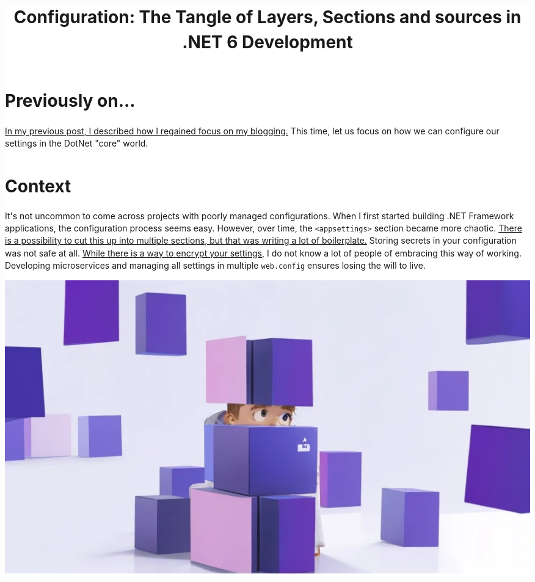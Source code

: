 ﻿---
title: "Configuration: The Tangle of Layers, Sections and sources in .NET 6 Development"
seoTitle: ".NET 6 Dev: Config Layers & Sections"
seoDescription: "Explore .NET 6 config management for efficient, secure app development. Improve practices, optimize with layered settings, diverse sources"
datePublished: Sat Jun 03 2023 14:15:06 GMT+0000 (Coordinated Universal Time)
cuid: clig2t5c9000b09jm3l1jg7qe
slug: configuration-the-tangle-of-layers-sections-and-sources-in-net-6-development
cover: ./2023-06-03-configuration-the-tangle-of-layers-sections-and-sources-in-net-6-development.cover.jpeg
tags: dotnet, configuration, secrets, azure-key-vault, appsettings

---

# Previously on...

[In my previous post, I described how I regained focus on my blogging.](https://dotnet.kriebbels.me/once-az-204-is-done-re-engaging-with-my-goals) This time, let us focus on how we can configure our settings in the DotNet "core" world.

# Context

It's not uncommon to come across projects with poorly managed configurations. When I first started building .NET Framework applications, the configuration process seems easy. However, over time, the `<appsettings>` section became more chaotic. [There is a possibility to cut this up into multiple sections, but that was writing a lot of boilerplate.](https://ardalis.com/custom-configuration-section-handlers/) Storing secrets in your configuration was not safe at all. [While there is a way to encrypt your settings](https://matthewregis.dev/posts/encrypting-application-settings-within-app-config), I do not know a lot of people of embracing this way of working. Developing microservices and managing all settings in multiple `web.config` ensures losing the will to live.

![](./images/cartoon_girl_hiding_blocks.jpeg)
